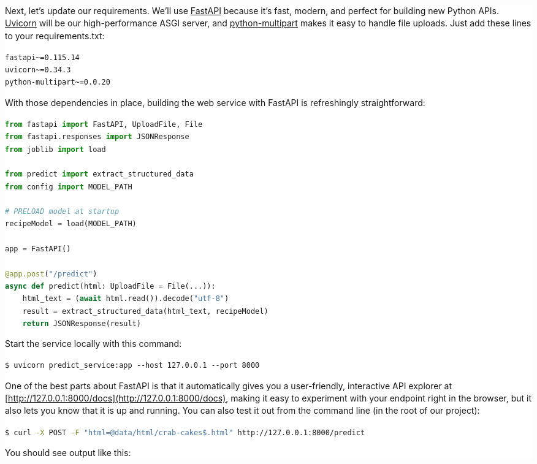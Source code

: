 Next, let’s update our requirements. We’ll use [FastAPI](https://fastapi.tiangolo.com) because it’s fast, 
modern, and perfect for building new Python APIs. [Uvicorn](https://www.uvicorn.org) will be our high-performance
ASGI server, and [python-multipart](https://pypi.org/project/python-multipart/) makes it easy to handle file 
uploads. Just add these lines to your requirements.txt:

```text
fastapi~=0.115.14
uvicorn~=0.34.3
python-multipart~=0.0.20
```

With those dependencies in place, building the web service with FastAPI is refreshingly straightforward:

```python
from fastapi import FastAPI, UploadFile, File
from fastapi.responses import JSONResponse
from joblib import load

from predict import extract_structured_data
from config import MODEL_PATH

# PRELOAD model at startup
recipeModel = load(MODEL_PATH)

app = FastAPI()

@app.post("/predict")
async def predict(html: UploadFile = File(...)):
    html_text = (await html.read()).decode("utf-8")
    result = extract_structured_data(html_text, recipeModel)
    return JSONResponse(result)
```

Start the service locally with this command:

```
$ uvicorn predict_service:app --host 127.0.0.1 --port 8000
```

One of the best parts about FastAPI is that it automatically gives you a user-friendly, interactive API 
explorer at [http://127.0.0.1:8000/docs](http://127.0.0.1:8000/docs), making it easy to experiment with your 
endpoint right in the browser, but it also lets you know that it is up and running. You can also test it out from 
the command line (in the root of our project):

```bash
$ curl -X POST -F "html=@data/html/crab-cakes$.html" http://127.0.0.1:8000/predict
```

You should see output like this:
